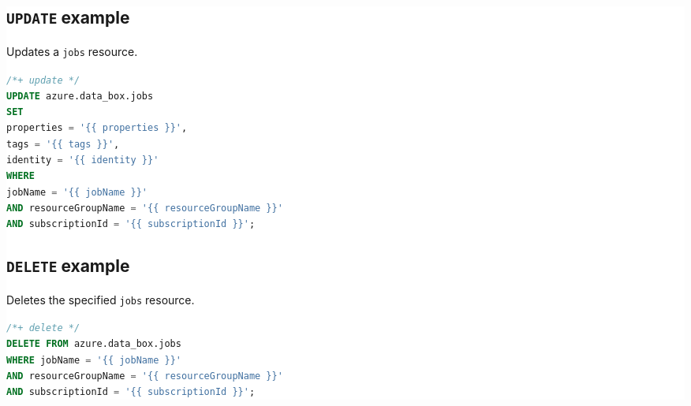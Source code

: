 
## `UPDATE` example

Updates a <code>jobs</code> resource.

```sql
/*+ update */
UPDATE azure.data_box.jobs
SET 
properties = '{{ properties }}',
tags = '{{ tags }}',
identity = '{{ identity }}'
WHERE 
jobName = '{{ jobName }}'
AND resourceGroupName = '{{ resourceGroupName }}'
AND subscriptionId = '{{ subscriptionId }}';
```

## `DELETE` example

Deletes the specified <code>jobs</code> resource.

```sql
/*+ delete */
DELETE FROM azure.data_box.jobs
WHERE jobName = '{{ jobName }}'
AND resourceGroupName = '{{ resourceGroupName }}'
AND subscriptionId = '{{ subscriptionId }}';
```
